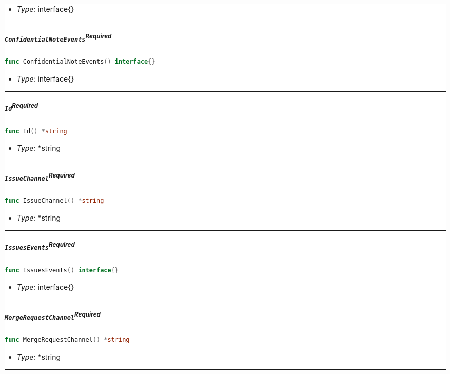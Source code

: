 - *Type:* interface{}

---

##### `ConfidentialNoteEvents`<sup>Required</sup> <a name="ConfidentialNoteEvents" id="@cdktf/provider-gitlab.serviceSlack.ServiceSlack.property.confidentialNoteEvents"></a>

```go
func ConfidentialNoteEvents() interface{}
```

- *Type:* interface{}

---

##### `Id`<sup>Required</sup> <a name="Id" id="@cdktf/provider-gitlab.serviceSlack.ServiceSlack.property.id"></a>

```go
func Id() *string
```

- *Type:* *string

---

##### `IssueChannel`<sup>Required</sup> <a name="IssueChannel" id="@cdktf/provider-gitlab.serviceSlack.ServiceSlack.property.issueChannel"></a>

```go
func IssueChannel() *string
```

- *Type:* *string

---

##### `IssuesEvents`<sup>Required</sup> <a name="IssuesEvents" id="@cdktf/provider-gitlab.serviceSlack.ServiceSlack.property.issuesEvents"></a>

```go
func IssuesEvents() interface{}
```

- *Type:* interface{}

---

##### `MergeRequestChannel`<sup>Required</sup> <a name="MergeRequestChannel" id="@cdktf/provider-gitlab.serviceSlack.ServiceSlack.property.mergeRequestChannel"></a>

```go
func MergeRequestChannel() *string
```

- *Type:* *string

---
